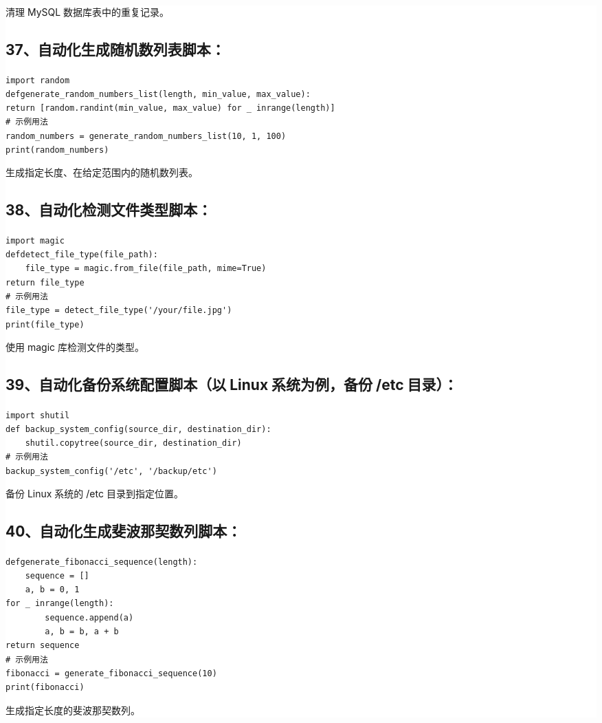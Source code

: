 清理 MySQL 数据库表中的重复记录。

## 37、自动化生成随机数列表脚本：

```
import random
defgenerate_random_numbers_list(length, min_value, max_value):
return [random.randint(min_value, max_value) for _ inrange(length)]
# 示例用法
random_numbers = generate_random_numbers_list(10, 1, 100)
print(random_numbers)
```

生成指定长度、在给定范围内的随机数列表。

## 38、自动化检测文件类型脚本：

```
import magic
defdetect_file_type(file_path):
    file_type = magic.from_file(file_path, mime=True)
return file_type
# 示例用法
file_type = detect_file_type('/your/file.jpg')
print(file_type)
```

使用 magic 库检测文件的类型。

## 39、自动化备份系统配置脚本（以 Linux 系统为例，备份 /etc 目录）：

```
import shutil
def backup_system_config(source_dir, destination_dir):
    shutil.copytree(source_dir, destination_dir)
# 示例用法
backup_system_config('/etc', '/backup/etc')
```

备份 Linux 系统的 /etc 目录到指定位置。

## 40、自动化生成斐波那契数列脚本：

```
defgenerate_fibonacci_sequence(length):
    sequence = []
    a, b = 0, 1
for _ inrange(length):
        sequence.append(a)
        a, b = b, a + b
return sequence
# 示例用法
fibonacci = generate_fibonacci_sequence(10)
print(fibonacci)
```

生成指定长度的斐波那契数列。
